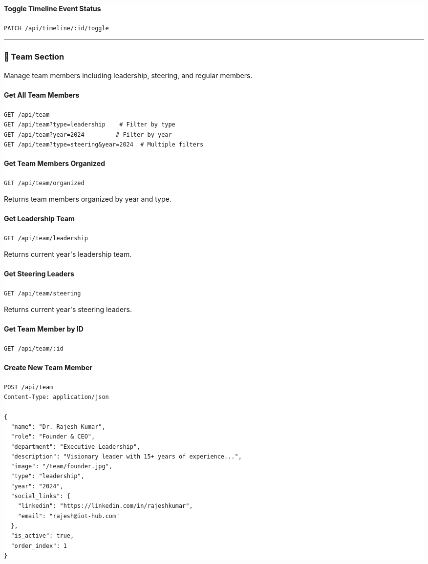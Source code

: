 #### Toggle Timeline Event Status
```http
PATCH /api/timeline/:id/toggle
```

---

### 👥 Team Section
Manage team members including leadership, steering, and regular members.

#### Get All Team Members
```http
GET /api/team
GET /api/team?type=leadership    # Filter by type
GET /api/team?year=2024         # Filter by year
GET /api/team?type=steering&year=2024  # Multiple filters
```

#### Get Team Members Organized
```http
GET /api/team/organized
```
Returns team members organized by year and type.

#### Get Leadership Team
```http
GET /api/team/leadership
```
Returns current year's leadership team.

#### Get Steering Leaders
```http
GET /api/team/steering
```
Returns current year's steering leaders.

#### Get Team Member by ID
```http
GET /api/team/:id
```

#### Create New Team Member
```http
POST /api/team
Content-Type: application/json

{
  "name": "Dr. Rajesh Kumar",
  "role": "Founder & CEO",
  "department": "Executive Leadership",
  "description": "Visionary leader with 15+ years of experience...",
  "image": "/team/founder.jpg",
  "type": "leadership",
  "year": "2024",
  "social_links": {
    "linkedin": "https://linkedin.com/in/rajeshkumar",
    "email": "rajesh@iot-hub.com"
  },
  "is_active": true,
  "order_index": 1
}
```
